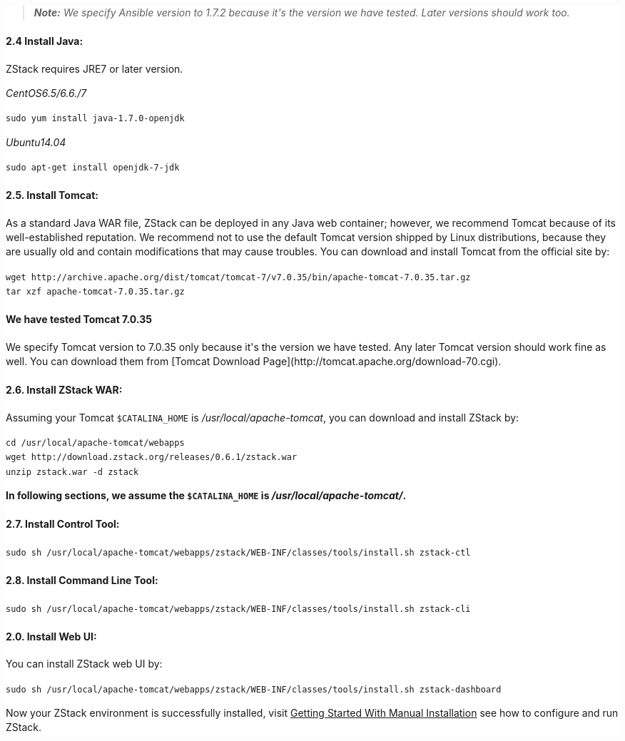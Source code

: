 > ***Note:** We specify Ansible version to 1.7.2 because it's the version we have tested. Later versions should work too.*

#### 2.4 Install Java:

ZStack requires JRE7 or later version.

*CentOS6.5/6.6./7*

    sudo yum install java-1.7.0-openjdk
    
*Ubuntu14.04*

    sudo apt-get install openjdk-7-jdk
    
#### 2.5. Install Tomcat:

As a standard Java WAR file, ZStack can be deployed in any Java web container; however, we recommend Tomcat because of its well-established
reputation. We recommend not to use the default Tomcat version shipped by Linux distributions, because they are usually old and contain modifications
that may cause troubles. You can download and install Tomcat from the official site by:

    wget http://archive.apache.org/dist/tomcat/tomcat-7/v7.0.35/bin/apache-tomcat-7.0.35.tar.gz
    tar xzf apache-tomcat-7.0.35.tar.gz
    
<div class="bs-callout bs-callout-info">
  <h4>We have tested Tomcat 7.0.35</h4>
  We specify Tomcat version to 7.0.35 only because it's the version we have tested. Any later Tomcat version should work fine as
  well. You can download them from [Tomcat Download Page](http://tomcat.apache.org/download-70.cgi).
</div>
    
#### 2.6. Install ZStack WAR:

Assuming your Tomcat `$CATALINA_HOME` is */usr/local/apache-tomcat*, you can download and install ZStack by:

    cd /usr/local/apache-tomcat/webapps
    wget http://download.zstack.org/releases/0.6.1/zstack.war
    unzip zstack.war -d zstack
    
**In following sections, we assume the `$CATALINA_HOME` is */usr/local/apache-tomcat/*.**
    
#### 2.7. Install Control Tool:

    sudo sh /usr/local/apache-tomcat/webapps/zstack/WEB-INF/classes/tools/install.sh zstack-ctl
    
#### 2.8. Install Command Line Tool:

    sudo sh /usr/local/apache-tomcat/webapps/zstack/WEB-INF/classes/tools/install.sh zstack-cli
    
#### 2.0. Install Web UI:

You can install ZStack web UI by:

    sudo sh /usr/local/apache-tomcat/webapps/zstack/WEB-INF/classes/tools/install.sh zstack-dashboard

Now your ZStack environment is successfully installed, visit [Getting Started With Manual Installation](../documentation/getstart-manual.html#manual) see how to configure and run ZStack.
